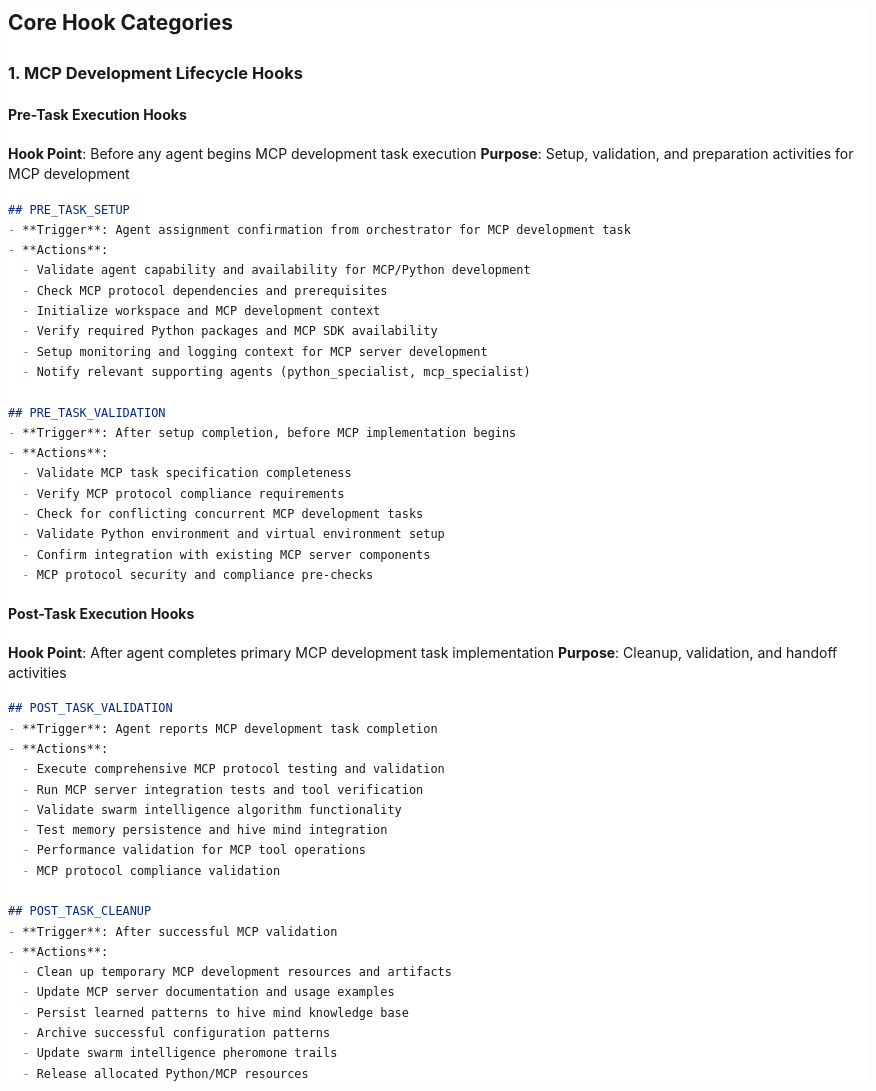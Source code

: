 ## Core Hook Categories

### 1. MCP Development Lifecycle Hooks

#### Pre-Task Execution Hooks
**Hook Point**: Before any agent begins MCP development task execution
**Purpose**: Setup, validation, and preparation activities for MCP development

```markdown
## PRE_TASK_SETUP
- **Trigger**: Agent assignment confirmation from orchestrator for MCP development task
- **Actions**:
  - Validate agent capability and availability for MCP/Python development
  - Check MCP protocol dependencies and prerequisites
  - Initialize workspace and MCP development context
  - Verify required Python packages and MCP SDK availability
  - Setup monitoring and logging context for MCP server development
  - Notify relevant supporting agents (python_specialist, mcp_specialist)

## PRE_TASK_VALIDATION
- **Trigger**: After setup completion, before MCP implementation begins
- **Actions**:
  - Validate MCP task specification completeness
  - Verify MCP protocol compliance requirements
  - Check for conflicting concurrent MCP development tasks
  - Validate Python environment and virtual environment setup
  - Confirm integration with existing MCP server components
  - MCP protocol security and compliance pre-checks
```

#### Post-Task Execution Hooks
**Hook Point**: After agent completes primary MCP development task implementation
**Purpose**: Cleanup, validation, and handoff activities

```markdown
## POST_TASK_VALIDATION
- **Trigger**: Agent reports MCP development task completion
- **Actions**:
  - Execute comprehensive MCP protocol testing and validation
  - Run MCP server integration tests and tool verification
  - Validate swarm intelligence algorithm functionality
  - Test memory persistence and hive mind integration
  - Performance validation for MCP tool operations
  - MCP protocol compliance validation

## POST_TASK_CLEANUP
- **Trigger**: After successful MCP validation
- **Actions**:
  - Clean up temporary MCP development resources and artifacts
  - Update MCP server documentation and usage examples
  - Persist learned patterns to hive mind knowledge base
  - Archive successful configuration patterns
  - Update swarm intelligence pheromone trails
  - Release allocated Python/MCP resources
```
